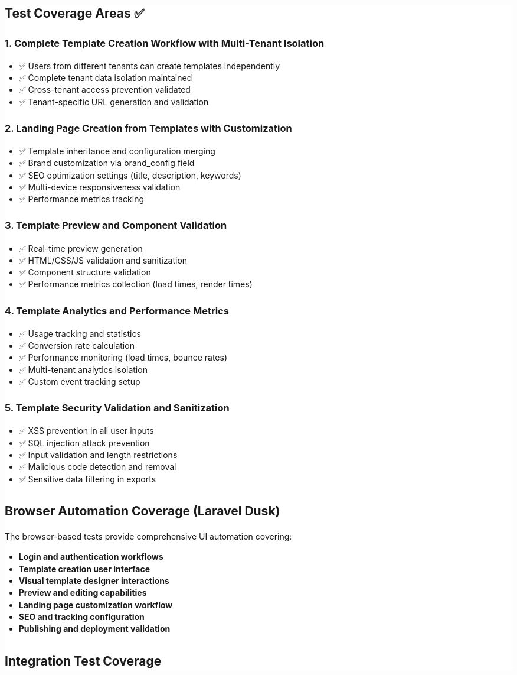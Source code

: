 ## Test Coverage Areas ✅

### 1. Complete Template Creation Workflow with Multi-Tenant Isolation
- ✅ Users from different tenants can create templates independently
- ✅ Complete tenant data isolation maintained
- ✅ Cross-tenant access prevention validated
- ✅ Tenant-specific URL generation and validation

### 2. Landing Page Creation from Templates with Customization
- ✅ Template inheritance and configuration merging
- ✅ Brand customization via brand_config field
- ✅ SEO optimization settings (title, description, keywords)
- ✅ Multi-device responsiveness validation
- ✅ Performance metrics tracking

### 3. Template Preview and Component Validation
- ✅ Real-time preview generation
- ✅ HTML/CSS/JS validation and sanitization
- ✅ Component structure validation
- ✅ Performance metrics collection (load times, render times)

### 4. Template Analytics and Performance Metrics
- ✅ Usage tracking and statistics
- ✅ Conversion rate calculation
- ✅ Performance monitoring (load times, bounce rates)
- ✅ Multi-tenant analytics isolation
- ✅ Custom event tracking setup

### 5. Template Security Validation and Sanitization
- ✅ XSS prevention in all user inputs
- ✅ SQL injection attack prevention
- ✅ Input validation and length restrictions
- ✅ Malicious code detection and removal
- ✅ Sensitive data filtering in exports

## Browser Automation Coverage (Laravel Dusk)

The browser-based tests provide comprehensive UI automation covering:
- **Login and authentication workflows**
- **Template creation user interface**
- **Visual template designer interactions**
- **Preview and editing capabilities**
- **Landing page customization workflow**
- **SEO and tracking configuration**
- **Publishing and deployment validation**

## Integration Test Coverage
